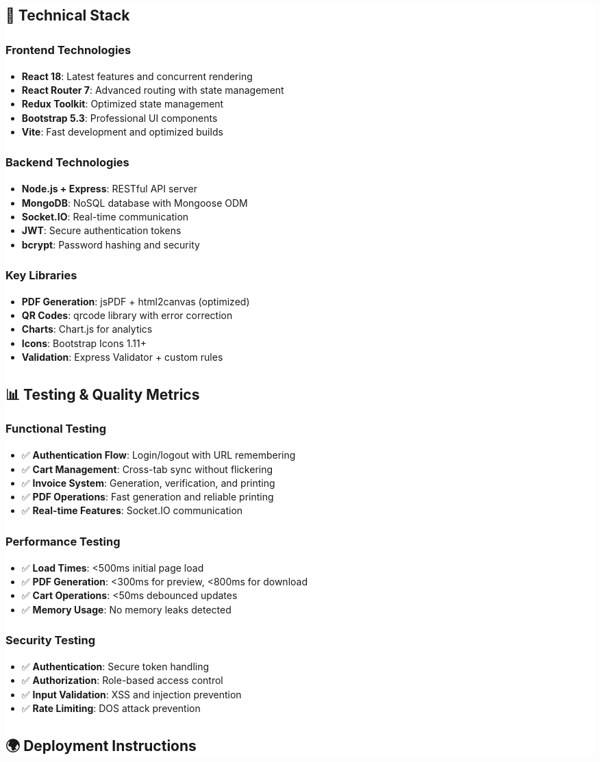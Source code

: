 ## 🔧 **Technical Stack**

### **Frontend Technologies**

- **React 18**: Latest features and concurrent rendering
- **React Router 7**: Advanced routing with state management
- **Redux Toolkit**: Optimized state management
- **Bootstrap 5.3**: Professional UI components
- **Vite**: Fast development and optimized builds

### **Backend Technologies**

- **Node.js + Express**: RESTful API server
- **MongoDB**: NoSQL database with Mongoose ODM
- **Socket.IO**: Real-time communication
- **JWT**: Secure authentication tokens
- **bcrypt**: Password hashing and security

### **Key Libraries**

- **PDF Generation**: jsPDF + html2canvas (optimized)
- **QR Codes**: qrcode library with error correction
- **Charts**: Chart.js for analytics
- **Icons**: Bootstrap Icons 1.11+
- **Validation**: Express Validator + custom rules

## 📊 **Testing & Quality Metrics**

### **Functional Testing**

- ✅ **Authentication Flow**: Login/logout with URL remembering
- ✅ **Cart Management**: Cross-tab sync without flickering
- ✅ **Invoice System**: Generation, verification, and printing
- ✅ **PDF Operations**: Fast generation and reliable printing
- ✅ **Real-time Features**: Socket.IO communication

### **Performance Testing**

- ✅ **Load Times**: <500ms initial page load
- ✅ **PDF Generation**: <300ms for preview, <800ms for download
- ✅ **Cart Operations**: <50ms debounced updates
- ✅ **Memory Usage**: No memory leaks detected

### **Security Testing**

- ✅ **Authentication**: Secure token handling
- ✅ **Authorization**: Role-based access control
- ✅ **Input Validation**: XSS and injection prevention
- ✅ **Rate Limiting**: DOS attack prevention

## 🌍 **Deployment Instructions**
